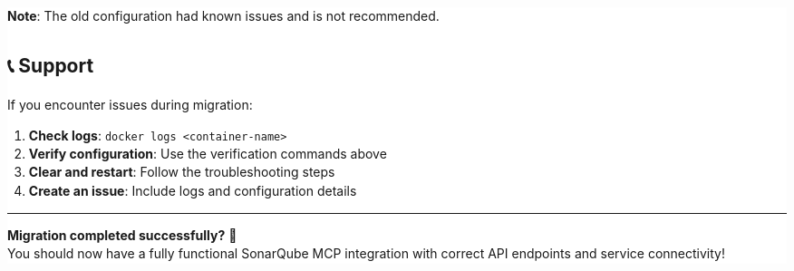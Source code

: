 **Note**: The old configuration had known issues and is not recommended.

## 📞 Support

If you encounter issues during migration:

1. **Check logs**: `docker logs <container-name>`
2. **Verify configuration**: Use the verification commands above
3. **Clear and restart**: Follow the troubleshooting steps
4. **Create an issue**: Include logs and configuration details

---

**Migration completed successfully?** 🎉  
You should now have a fully functional SonarQube MCP integration with correct API endpoints and service connectivity!